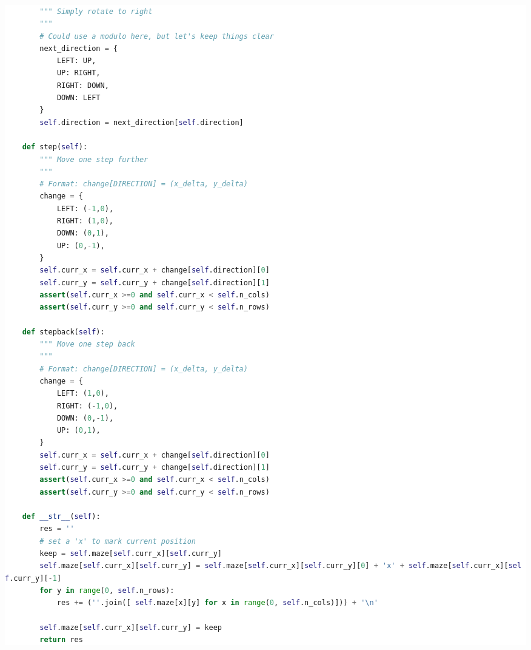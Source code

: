 ```python
        """ Simply rotate to right
        """
        # Could use a modulo here, but let's keep things clear
        next_direction = {
            LEFT: UP,
            UP: RIGHT,
            RIGHT: DOWN,
            DOWN: LEFT
        }
        self.direction = next_direction[self.direction]

    def step(self):
        """ Move one step further
        """
        # Format: change[DIRECTION] = (x_delta, y_delta)
        change = {
            LEFT: (-1,0),
            RIGHT: (1,0),
            DOWN: (0,1),
            UP: (0,-1),
        }
        self.curr_x = self.curr_x + change[self.direction][0]
        self.curr_y = self.curr_y + change[self.direction][1]
        assert(self.curr_x >=0 and self.curr_x < self.n_cols)
        assert(self.curr_y >=0 and self.curr_y < self.n_rows)

    def stepback(self):
        """ Move one step back
        """
        # Format: change[DIRECTION] = (x_delta, y_delta)
        change = {
            LEFT: (1,0),
            RIGHT: (-1,0),
            DOWN: (0,-1),
            UP: (0,1),
        }
        self.curr_x = self.curr_x + change[self.direction][0]
        self.curr_y = self.curr_y + change[self.direction][1]
        assert(self.curr_x >=0 and self.curr_x < self.n_cols)
        assert(self.curr_y >=0 and self.curr_y < self.n_rows)

    def __str__(self):
        res = ''
        # set a 'x' to mark current position
        keep = self.maze[self.curr_x][self.curr_y]
        self.maze[self.curr_x][self.curr_y] = self.maze[self.curr_x][self.curr_y][0] + 'x' + self.maze[self.curr_x][self.curr_y][-1]
        for y in range(0, self.n_rows):
            res += (''.join([ self.maze[x][y] for x in range(0, self.n_cols)])) + '\n'

        self.maze[self.curr_x][self.curr_y] = keep
        return res
```
